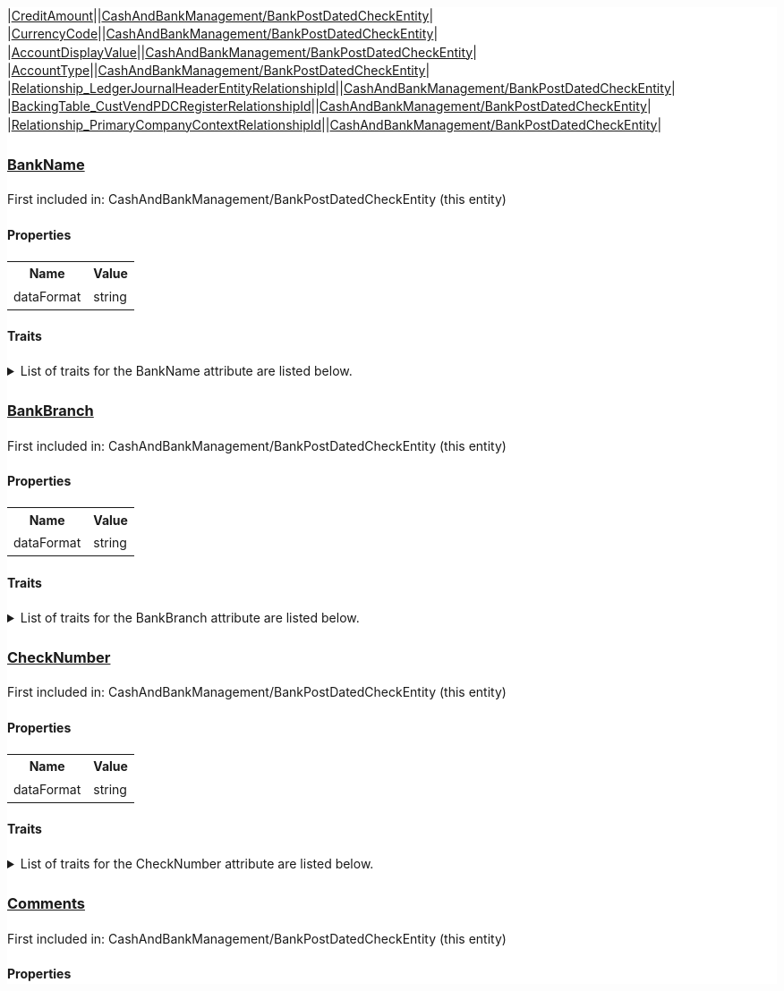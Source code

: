|[CreditAmount](#CreditAmount)||<a href="BankPostDatedCheckEntity.md" target="_blank">CashAndBankManagement/BankPostDatedCheckEntity</a>|
|[CurrencyCode](#CurrencyCode)||<a href="BankPostDatedCheckEntity.md" target="_blank">CashAndBankManagement/BankPostDatedCheckEntity</a>|
|[AccountDisplayValue](#AccountDisplayValue)||<a href="BankPostDatedCheckEntity.md" target="_blank">CashAndBankManagement/BankPostDatedCheckEntity</a>|
|[AccountType](#AccountType)||<a href="BankPostDatedCheckEntity.md" target="_blank">CashAndBankManagement/BankPostDatedCheckEntity</a>|
|[Relationship_LedgerJournalHeaderEntityRelationshipId](#Relationship_LedgerJournalHeaderEntityRelationshipId)||<a href="BankPostDatedCheckEntity.md" target="_blank">CashAndBankManagement/BankPostDatedCheckEntity</a>|
|[BackingTable_CustVendPDCRegisterRelationshipId](#BackingTable_CustVendPDCRegisterRelationshipId)||<a href="BankPostDatedCheckEntity.md" target="_blank">CashAndBankManagement/BankPostDatedCheckEntity</a>|
|[Relationship_PrimaryCompanyContextRelationshipId](#Relationship_PrimaryCompanyContextRelationshipId)||<a href="BankPostDatedCheckEntity.md" target="_blank">CashAndBankManagement/BankPostDatedCheckEntity</a>|

### <a href=#BankName name="BankName">BankName</a>

First included in: CashAndBankManagement/BankPostDatedCheckEntity (this entity)  

#### Properties

<table><tr><th>Name</th><th>Value</th></tr><tr><td>dataFormat</td><td>string</td></tr></table>

#### Traits

<details><summary>List of traits for the BankName attribute are listed below.</summary></details>

### <a href=#BankBranch name="BankBranch">BankBranch</a>

First included in: CashAndBankManagement/BankPostDatedCheckEntity (this entity)  

#### Properties

<table><tr><th>Name</th><th>Value</th></tr><tr><td>dataFormat</td><td>string</td></tr></table>

#### Traits

<details><summary>List of traits for the BankBranch attribute are listed below.</summary></details>

### <a href=#CheckNumber name="CheckNumber">CheckNumber</a>

First included in: CashAndBankManagement/BankPostDatedCheckEntity (this entity)  

#### Properties

<table><tr><th>Name</th><th>Value</th></tr><tr><td>dataFormat</td><td>string</td></tr></table>

#### Traits

<details><summary>List of traits for the CheckNumber attribute are listed below.</summary></details>

### <a href=#Comments name="Comments">Comments</a>

First included in: CashAndBankManagement/BankPostDatedCheckEntity (this entity)  

#### Properties
